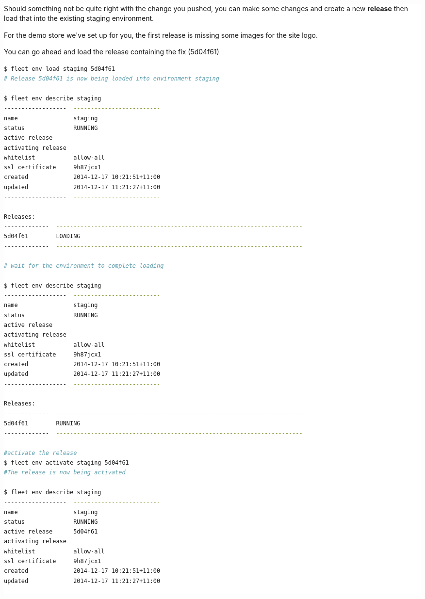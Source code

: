 Should something not be quite right with the change you pushed, you can make
some changes and create a new **release** then load that into the existing
staging environment.

For the demo store we've set up for you, the first release is missing some images for the site logo.

You can go ahead and load the release containing the fix (5d04f61)

```bash
$ fleet env load staging 5d04f61
# Release 5d04f61 is now being loaded into environment staging

$ fleet env describe staging
------------------  -------------------------
name                staging
status              RUNNING
active release
activating release
whitelist           allow-all
ssl certificate     9h87jcx1
created             2014-12-17 10:21:51+11:00
updated             2014-12-17 11:21:27+11:00
------------------  -------------------------

Releases:
-------------  -----------------------------------------------------------------------
5d04f61        LOADING
-------------  -----------------------------------------------------------------------

# wait for the environment to complete loading

$ fleet env describe staging
------------------  -------------------------
name                staging
status              RUNNING
active release
activating release
whitelist           allow-all
ssl certificate     9h87jcx1
created             2014-12-17 10:21:51+11:00
updated             2014-12-17 11:21:27+11:00
------------------  -------------------------

Releases:
-------------  -----------------------------------------------------------------------
5d04f61        RUNNING
-------------  -----------------------------------------------------------------------

#activate the release
$ fleet env activate staging 5d04f61
#The release is now being activated

$ fleet env describe staging
------------------  -------------------------
name                staging
status              RUNNING
active release      5d04f61
activating release
whitelist           allow-all
ssl certificate     9h87jcx1
created             2014-12-17 10:21:51+11:00
updated             2014-12-17 11:21:27+11:00
------------------  -------------------------

```